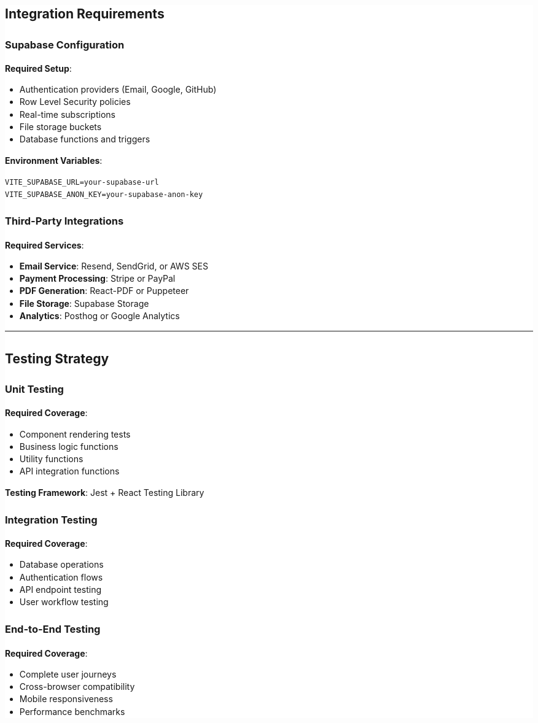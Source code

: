 ## Integration Requirements

### Supabase Configuration
**Required Setup**:
- Authentication providers (Email, Google, GitHub)
- Row Level Security policies
- Real-time subscriptions
- File storage buckets
- Database functions and triggers

**Environment Variables**:
```
VITE_SUPABASE_URL=your-supabase-url
VITE_SUPABASE_ANON_KEY=your-supabase-anon-key
```

### Third-Party Integrations
**Required Services**:
- **Email Service**: Resend, SendGrid, or AWS SES
- **Payment Processing**: Stripe or PayPal
- **PDF Generation**: React-PDF or Puppeteer
- **File Storage**: Supabase Storage
- **Analytics**: Posthog or Google Analytics

---

## Testing Strategy

### Unit Testing
**Required Coverage**:
- Component rendering tests
- Business logic functions
- Utility functions
- API integration functions

**Testing Framework**: Jest + React Testing Library

### Integration Testing
**Required Coverage**:
- Database operations
- Authentication flows
- API endpoint testing
- User workflow testing

### End-to-End Testing
**Required Coverage**:
- Complete user journeys
- Cross-browser compatibility
- Mobile responsiveness
- Performance benchmarks
